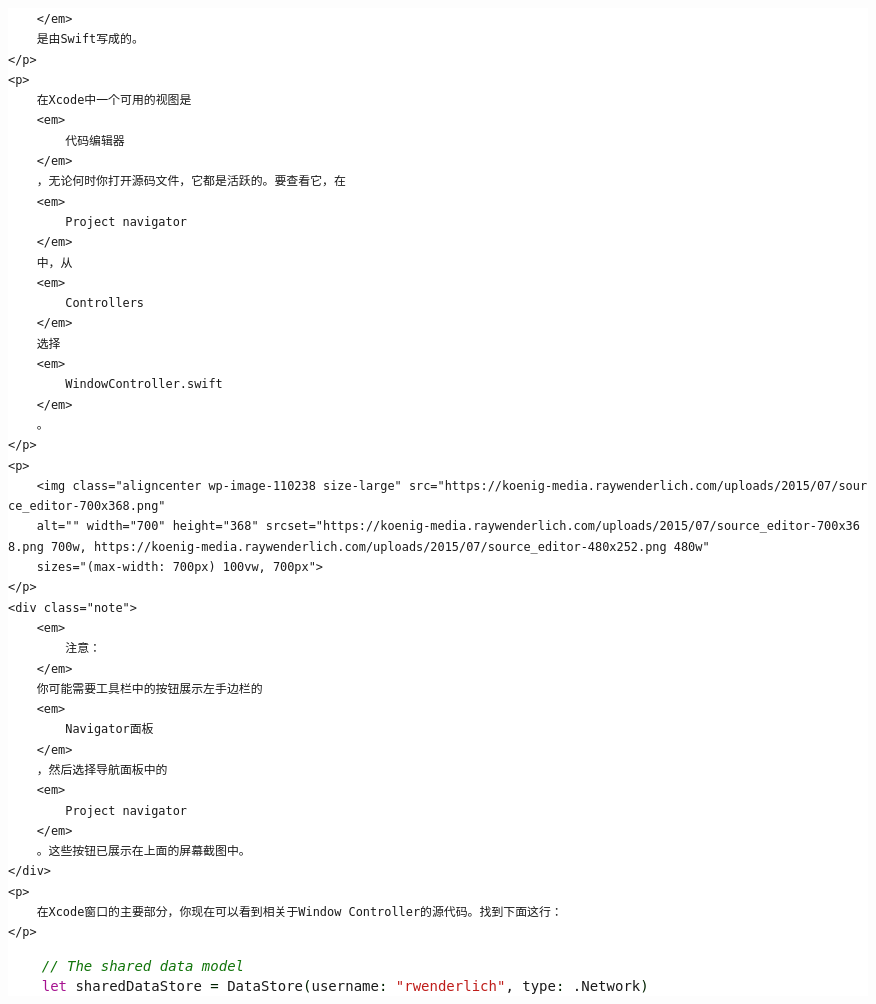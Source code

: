         </em>
        是由Swift写成的。
    </p>
    <p>
        在Xcode中一个可用的视图是
        <em>
            代码编辑器
        </em>
        ，无论何时你打开源码文件，它都是活跃的。要查看它，在
        <em>
            Project navigator
        </em>
        中，从
        <em>
            Controllers
        </em>
        选择
        <em>
            WindowController.swift
        </em>
        。
    </p>
    <p>
        <img class="aligncenter wp-image-110238 size-large" src="https://koenig-media.raywenderlich.com/uploads/2015/07/source_editor-700x368.png"
        alt="" width="700" height="368" srcset="https://koenig-media.raywenderlich.com/uploads/2015/07/source_editor-700x368.png 700w, https://koenig-media.raywenderlich.com/uploads/2015/07/source_editor-480x252.png 480w"
        sizes="(max-width: 700px) 100vw, 700px">
    </p>
    <div class="note">
        <em>
            注意：
        </em>
        你可能需要工具栏中的按钮展示左手边栏的
        <em>
            Navigator面板
        </em>
        ，然后选择导航面板中的
        <em>
            Project navigator
        </em>
        。这些按钮已展示在上面的屏幕截图中。
    </div>
    <p>
        在Xcode窗口的主要部分，你现在可以看到相关于Window Controller的源代码。找到下面这行：
    </p>

<pre class="swift" style="font-family:monospace;">
    <span style="color: #11740a; font-style: italic;">// The shared data model</span>
    <span style="color: #a61390;">let</span> sharedDataStore <span style="color: #002200;">=</span> DataStore<span style="color: #002200;">(</span>username<span style="color: #002200;">:</span> <span style="color: #bf1d1a;">"rwenderlich"</span>, type<span style="color: #002200;">:</span> .Network<span style="color: #002200;">)</span>
</pre>
